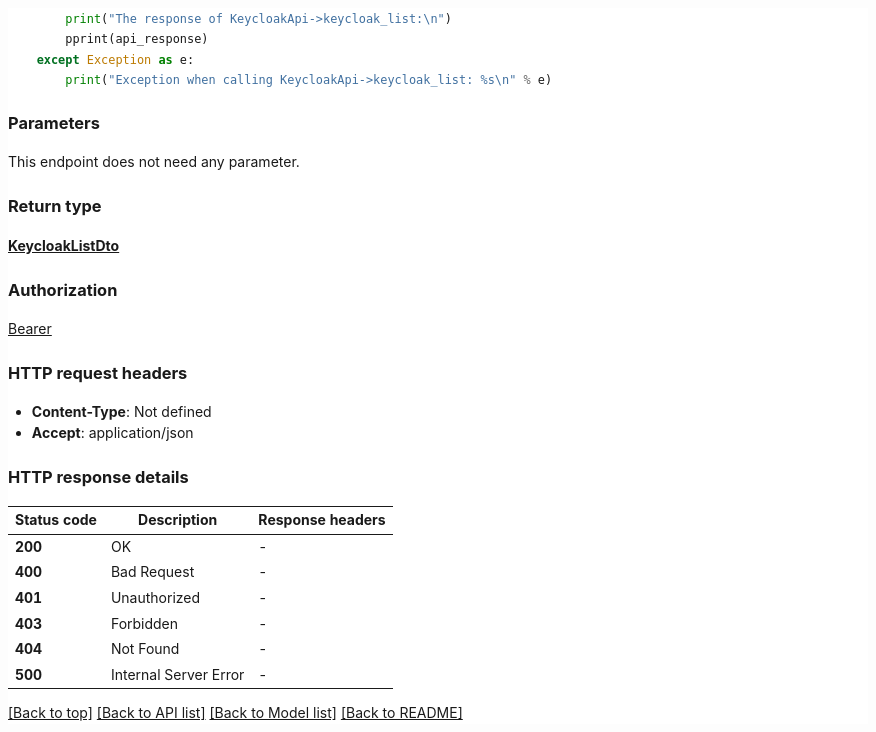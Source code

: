 ```python
        print("The response of KeycloakApi->keycloak_list:\n")
        pprint(api_response)
    except Exception as e:
        print("Exception when calling KeycloakApi->keycloak_list: %s\n" % e)
```



### Parameters

This endpoint does not need any parameter.

### Return type

[**KeycloakListDto**](KeycloakListDto.md)

### Authorization

[Bearer](../README.md#Bearer)

### HTTP request headers

 - **Content-Type**: Not defined
 - **Accept**: application/json

### HTTP response details

| Status code | Description | Response headers |
|-------------|-------------|------------------|
**200** | OK |  -  |
**400** | Bad Request |  -  |
**401** | Unauthorized |  -  |
**403** | Forbidden |  -  |
**404** | Not Found |  -  |
**500** | Internal Server Error |  -  |

[[Back to top]](#) [[Back to API list]](../README.md#documentation-for-api-endpoints) [[Back to Model list]](../README.md#documentation-for-models) [[Back to README]](../README.md)

